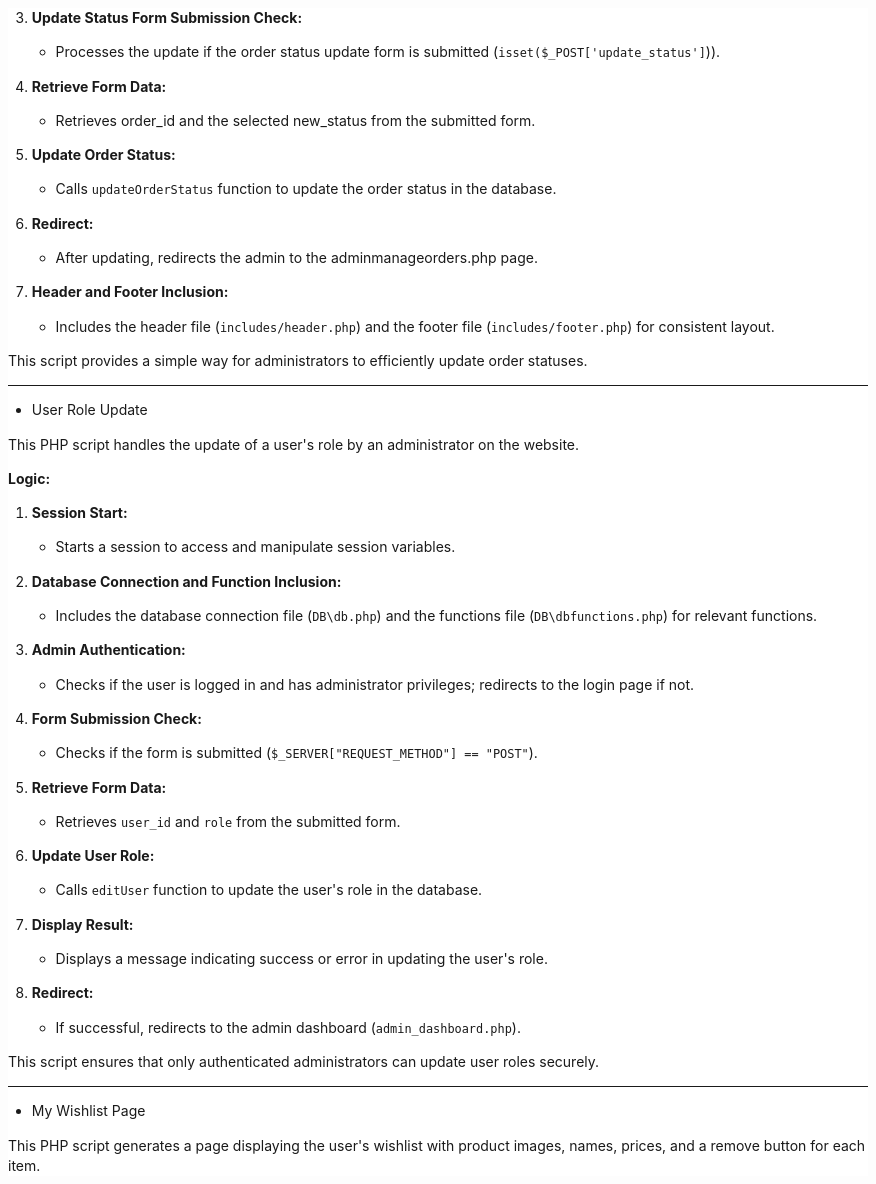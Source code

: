 3. **Update Status Form Submission Check:**
   - Processes the update if the order status update form is submitted (`isset($_POST['update_status']`)).

4. **Retrieve Form Data:**
   - Retrieves order_id and the selected new_status from the submitted form.

5. **Update Order Status:**
   - Calls `updateOrderStatus` function to update the order status in the database.

6. **Redirect:**
   - After updating, redirects the admin to the adminmanageorders.php page.

7. **Header and Footer Inclusion:**
   - Includes the header file (`includes/header.php`) and the footer file (`includes/footer.php`) for consistent layout.

This script provides a simple way for administrators to efficiently update order statuses.

---

* User Role Update

This PHP script handles the update of a user's role by an administrator on the website.

**Logic:**

1. **Session Start:**
   - Starts a session to access and manipulate session variables.

2. **Database Connection and Function Inclusion:**
   - Includes the database connection file (`DB\db.php`) and the functions file (`DB\dbfunctions.php`) for relevant functions.

3. **Admin Authentication:**
   - Checks if the user is logged in and has administrator privileges; redirects to the login page if not.

4. **Form Submission Check:**
   - Checks if the form is submitted (`$_SERVER["REQUEST_METHOD"] == "POST"`).

5. **Retrieve Form Data:**
   - Retrieves `user_id` and `role` from the submitted form.

6. **Update User Role:**
   - Calls `editUser` function to update the user's role in the database.

7. **Display Result:**
   - Displays a message indicating success or error in updating the user's role.

8. **Redirect:**
   - If successful, redirects to the admin dashboard (`admin_dashboard.php`).

This script ensures that only authenticated administrators can update user roles securely.

---

* My Wishlist Page

This PHP script generates a page displaying the user's wishlist with product images, names, prices, and a remove button for each item.
